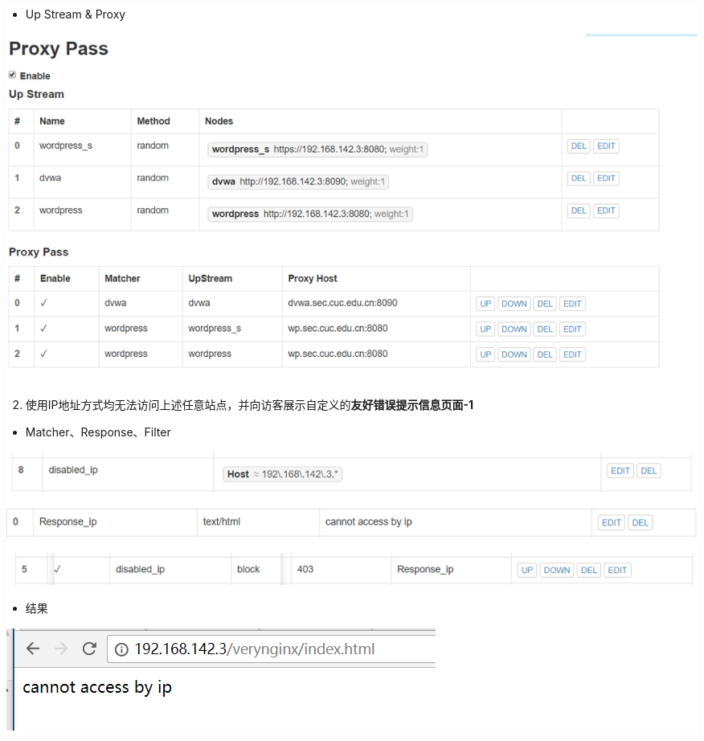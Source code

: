 - Up Stream & Proxy

![](img/proxy-conf.png)

2. 使用IP地址方式均无法访问上述任意站点，并向访客展示自定义的**友好错误提示信息页面-1**

- Matcher、Response、Filter

![](img/disable-ip-m.png)

![](img/disable-ip-r.png)

![](img/disable-ip-f.png)

- 结果

![](img/disable-ip-result-1.png)

